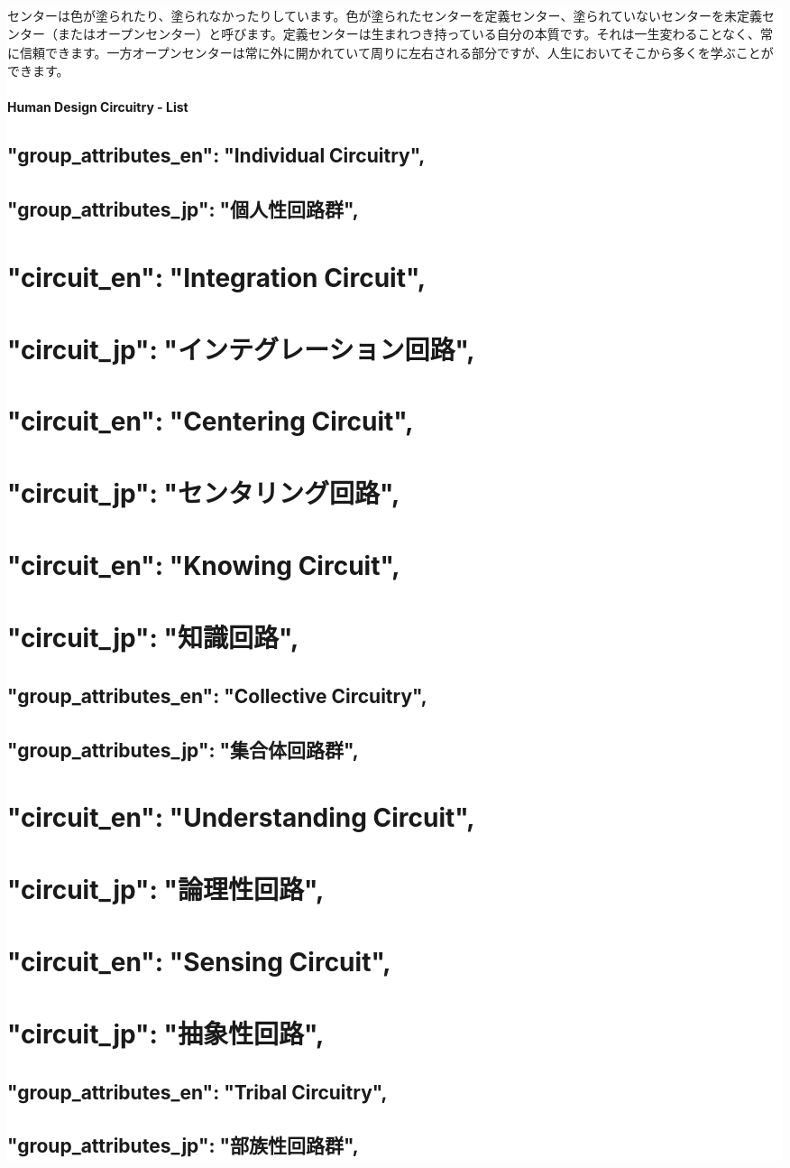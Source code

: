 センターは色が塗られたり、塗られなかったりしています。色が塗られたセンターを定義センター、塗られていないセンターを未定義センター（またはオープンセンター）と呼びます。定義センターは生まれつき持っている自分の本質です。それは一生変わることなく、常に信頼できます。一方オープンセンターは常に外に開かれていて周りに左右される部分ですが、人生においてそこから多くを学ぶことができます。



#### Human Design Circuitry - List

## "group_attributes_en": "Individual Circuitry",
## "group_attributes_jp": "個人性回路群",

# "circuit_en": "Integration Circuit",
# "circuit_jp": "インテグレーション回路",


# "circuit_en": "Centering Circuit",
# "circuit_jp": "センタリング回路",


# "circuit_en": "Knowing Circuit",
# "circuit_jp": "知識回路",



## "group_attributes_en": "Collective Circuitry",
## "group_attributes_jp": "集合体回路群",


# "circuit_en": "Understanding Circuit",
# "circuit_jp": "論理性回路",


# "circuit_en": "Sensing Circuit",
# "circuit_jp": "抽象性回路",


## "group_attributes_en": "Tribal Circuitry",
## "group_attributes_jp": "部族性回路群",
